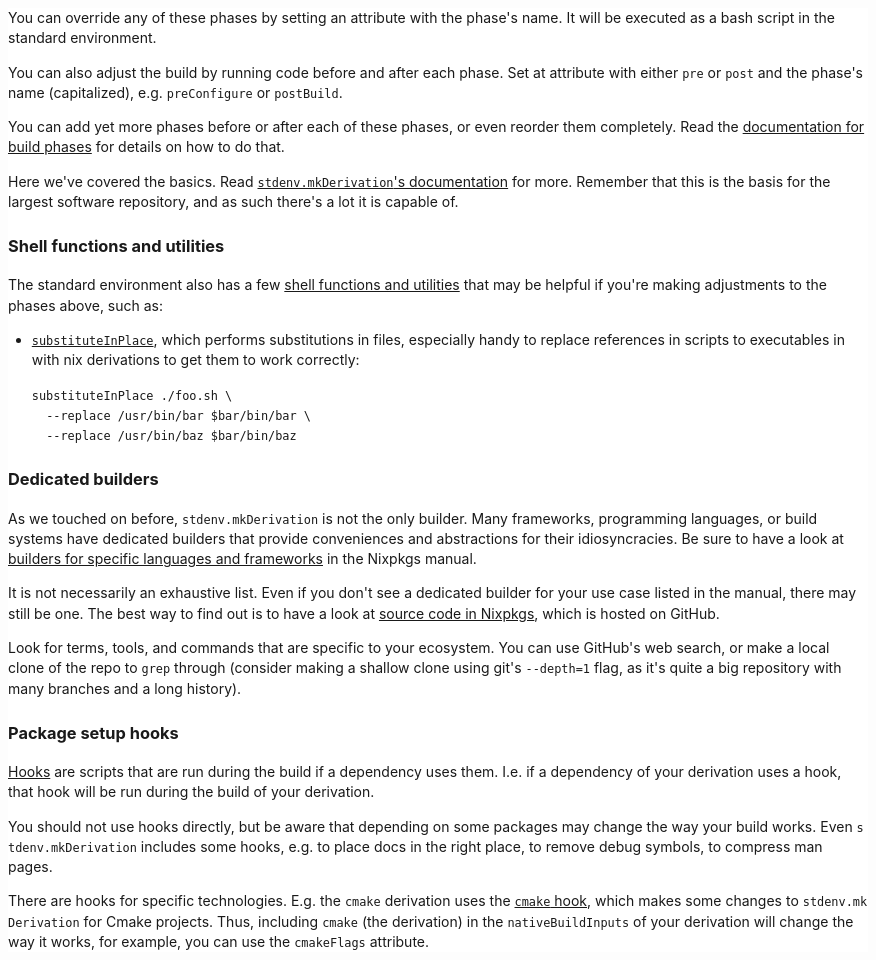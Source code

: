 You can override any of these phases by setting an attribute with the phase's name. It will be executed as a bash script in the standard environment.

You can also adjust the build by running code before and after each phase. Set at attribute with either `pre` or `post` and the phase's name (capitalized), e.g. `preConfigure` or `postBuild`.

You can add yet more phases before or after each of these phases, or even reorder them completely. Read the [documentation for build phases](https://nixos.org/manual/nixpkgs/stable/#sec-stdenv-phases) for details on how to do that.

Here we've covered the basics. Read [`stdenv.mkDerivation`'s documentation](https://nixos.org/manual/nixpkgs/stable/#chap-stdenv) for more. Remember that this is the basis for the largest software repository, and as such there's a lot it is capable of.

### Shell functions and utilities

The standard environment also has a few [shell functions and utilities](https://nixos.org/manual/nixpkgs/stable/#ssec-stdenv-functions) that may be helpful if you're making adjustments to the phases above, such as:

- [`substituteInPlace`](https://nixos.org/manual/nixpkgs/stable/#fun-substituteInPlace), which performs substitutions in files, especially handy to replace references in scripts to executables in with nix derivations to get them to work correctly:
  ```
  substituteInPlace ./foo.sh \
    --replace /usr/bin/bar $bar/bin/bar \
    --replace /usr/bin/baz $bar/bin/baz
  ```

### Dedicated builders

As we touched on before, `stdenv.mkDerivation` is not the only builder. Many frameworks, programming languages, or build systems have dedicated builders that provide conveniences and abstractions for their idiosyncracies. Be sure to have a look at [builders for specific languages and frameworks](https://nixos.org/manual/nixpkgs/stable/#chap-language-support) in the Nixpkgs manual.

It is not necessarily an exhaustive list. Even if you don't see a dedicated builder for your use case listed in the manual, there may still be one. The best way to find out is to have a look at [source code in Nixpkgs](https://github.com/NixOS/nixpkgs), which is hosted on GitHub.

Look for terms, tools, and commands that are specific to your ecosystem. You can use GitHub's web search, or make a local clone of the repo to `grep` through (consider making a shallow clone using git's `--depth=1` flag, as it's quite a big repository with many branches and a long history).

### Package setup hooks

[Hooks](https://nixos.org/manual/nixpkgs/stable/#ssec-setup-hooks) are scripts that are run during the build if a dependency uses them. I.e. if a dependency of your derivation uses a hook, that hook will be run during the build of your derivation.

You should not use hooks directly, but be aware that depending on some packages may change the way your build works. Even `stdenv.mkDerivation` includes some hooks, e.g. to place docs in the right place, to remove debug symbols, to compress man pages.

There are hooks for specific technologies. E.g. the `cmake` derivation uses the [`cmake` hook](https://nixos.org/manual/nixpkgs/stable/#cmake), which makes some changes to `stdenv.mkDerivation` for Cmake projects. Thus, including `cmake` (the derivation) in the `nativeBuildInputs` of your derivation will change the way it works, for example, you can use the `cmakeFlags` attribute.
